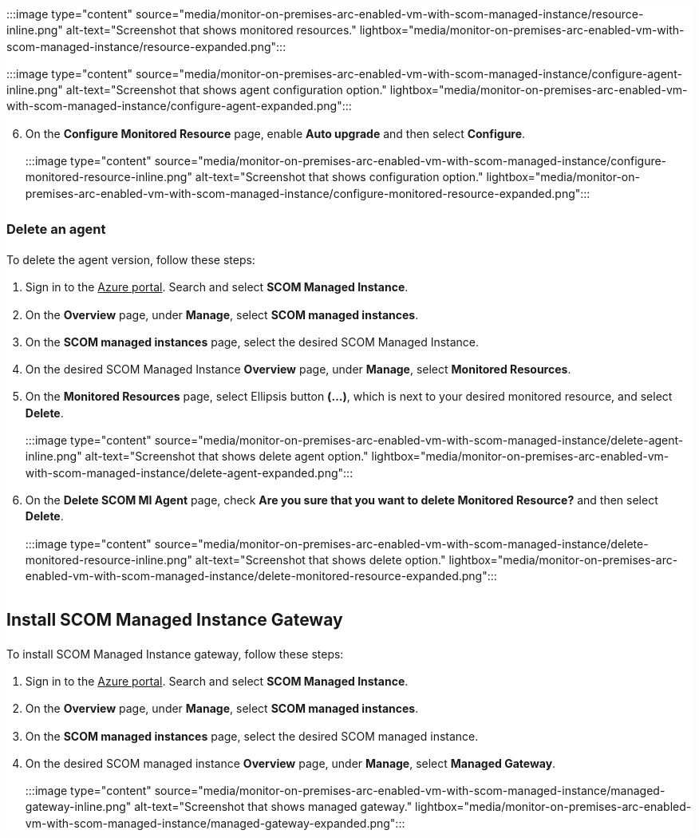    :::image type="content" source="media/monitor-on-premises-arc-enabled-vm-with-scom-managed-instance/resource-inline.png" alt-text="Screenshot that shows monitored resources." lightbox="media/monitor-on-premises-arc-enabled-vm-with-scom-managed-instance/resource-expanded.png":::

   :::image type="content" source="media/monitor-on-premises-arc-enabled-vm-with-scom-managed-instance/configure-agent-inline.png" alt-text="Screenshot that shows agent configuration option." lightbox="media/monitor-on-premises-arc-enabled-vm-with-scom-managed-instance/configure-agent-expanded.png":::

6. On the **Configure Monitored Resource** page, enable **Auto upgrade** and then select **Configure**.

   :::image type="content" source="media/monitor-on-premises-arc-enabled-vm-with-scom-managed-instance/configure-monitored-resource-inline.png" alt-text="Screenshot that shows configuration option." lightbox="media/monitor-on-premises-arc-enabled-vm-with-scom-managed-instance/configure-monitored-resource-expanded.png":::

### Delete an agent

To delete the agent version, follow these steps:

1. Sign in to the [Azure portal](https://portal.azure.com/). Search and select **SCOM Managed Instance**.
2. On the **Overview** page, under **Manage**, select **SCOM managed instances**.
3. On the **SCOM managed instances** page, select the desired SCOM Managed Instance.
4. On the desired SCOM Managed Instance **Overview** page, under **Manage**, select **Monitored Resources**.
5. On the **Monitored Resources** page, select Ellipsis button **(…)**, which is next to your desired monitored resource, and select **Delete**.

   :::image type="content" source="media/monitor-on-premises-arc-enabled-vm-with-scom-managed-instance/delete-agent-inline.png" alt-text="Screenshot that shows delete agent option." lightbox="media/monitor-on-premises-arc-enabled-vm-with-scom-managed-instance/delete-agent-expanded.png":::

6. On the **Delete SCOM MI Agent** page, check **Are you sure that you want to delete Monitored Resource?** and then select **Delete**.

   :::image type="content" source="media/monitor-on-premises-arc-enabled-vm-with-scom-managed-instance/delete-monitored-resource-inline.png" alt-text="Screenshot that shows delete option." lightbox="media/monitor-on-premises-arc-enabled-vm-with-scom-managed-instance/delete-monitored-resource-expanded.png":::

## Install SCOM Managed Instance Gateway

To install SCOM Managed Instance gateway, follow these steps:

1. Sign in to the [Azure portal](https://portal.azure.com/). Search and select **SCOM Managed Instance**.
2. On the **Overview** page, under **Manage**, select **SCOM managed instances**.
3. On the **SCOM managed instances** page, select the desired SCOM managed instance.
4. On the desired SCOM managed instance **Overview** page, under **Manage**, select **Managed Gateway**.
 
   :::image type="content" source="media/monitor-on-premises-arc-enabled-vm-with-scom-managed-instance/managed-gateway-inline.png" alt-text="Screenshot that shows managed gateway." lightbox="media/monitor-on-premises-arc-enabled-vm-with-scom-managed-instance/managed-gateway-expanded.png":::
